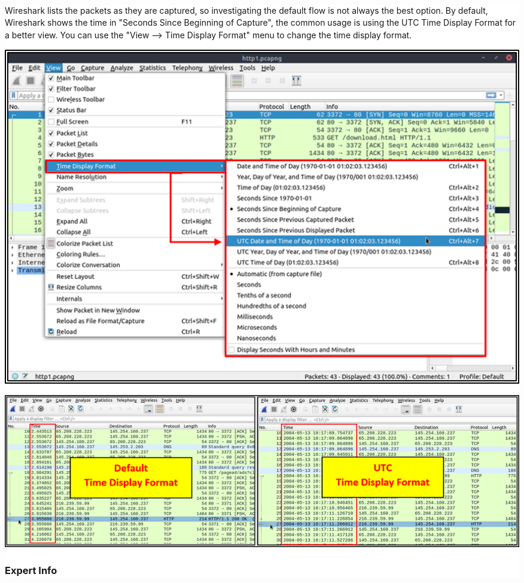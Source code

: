 Wireshark lists the packets as they are captured, so investigating the default flow is not always the best option. By default, Wireshark shows the time in "Seconds Since Beginning of Capture", the common usage is using the UTC Time Display Format for a better view. You can use the "View --> Time Display Format" menu to change the time display format.

![alt text](53bb9769af677eede39a3ec9e1b368a3.png)

![alt text](d2333318ff4df99df252c6ee1c236619.png)

### Expert Info
